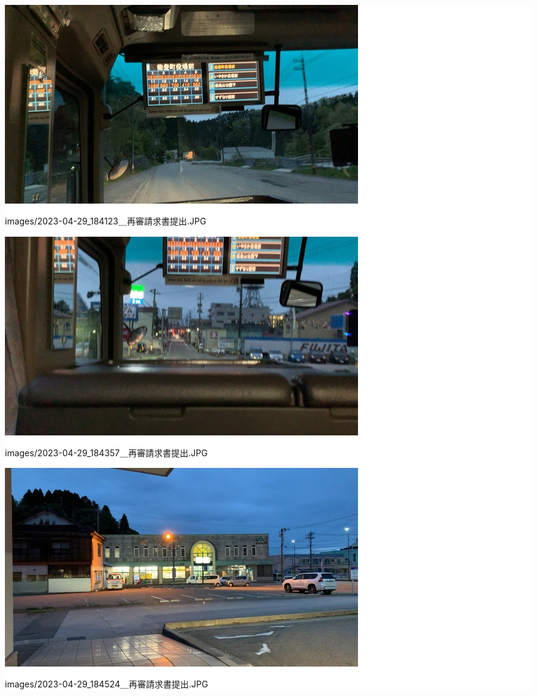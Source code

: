![images/2023-04-29_184123＿再審請求書提出.JPG](images/2023-04-29_184123＿再審請求書提出.JPG)
<div class="img_name">
images/2023-04-29_184123＿再審請求書提出.JPG

</div>

![images/2023-04-29_184357＿再審請求書提出.JPG](images/2023-04-29_184357＿再審請求書提出.JPG)
<div class="img_name">
images/2023-04-29_184357＿再審請求書提出.JPG

</div>

![images/2023-04-29_184524＿再審請求書提出.JPG](images/2023-04-29_184524＿再審請求書提出.JPG)
<div class="img_name">
images/2023-04-29_184524＿再審請求書提出.JPG